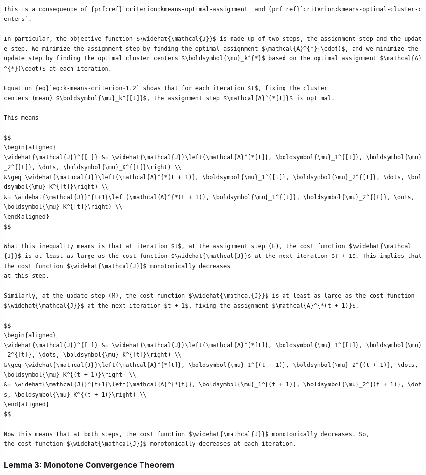 ```{prf:proof}
This is a consequence of {prf:ref}`criterion:kmeans-optimal-assignment` and {prf:ref}`criterion:kmeans-optimal-cluster-centers`.

In particular, the objective function $\widehat{\mathcal{J}}$ is made up of two steps, the assignment step and the update step. We minimize the assignment step by finding the optimal assignment $\mathcal{A}^{*}(\cdot)$, and we minimize the update step by finding the optimal cluster centers $\boldsymbol{\mu}_k^{*}$ based on the optimal assignment $\mathcal{A}^{*}(\cdot)$ at each iteration.

Equation {eq}`eq:k-means-criterion-1.2` shows that for each iteration $t$, fixing the cluster
centers (mean) $\boldsymbol{\mu}_k^{[t]}$, the assignment step $\mathcal{A}^{*[t]}$ is optimal.

This means

$$
\begin{aligned}
\widehat{\mathcal{J}}^{[t]} &= \widehat{\mathcal{J}}\left(\mathcal{A}^{*[t]}, \boldsymbol{\mu}_1^{[t]}, \boldsymbol{\mu}_2^{[t]}, \dots, \boldsymbol{\mu}_K^{[t]}\right) \\
&\geq \widehat{\mathcal{J}}\left(\mathcal{A}^{*(t + 1)}, \boldsymbol{\mu}_1^{[t]}, \boldsymbol{\mu}_2^{[t]}, \dots, \boldsymbol{\mu}_K^{[t]}\right) \\
&= \widehat{\mathcal{J}}^{t+1}\left(\mathcal{A}^{*(t + 1)}, \boldsymbol{\mu}_1^{[t]}, \boldsymbol{\mu}_2^{[t]}, \dots, \boldsymbol{\mu}_K^{[t]}\right) \\
\end{aligned}
$$

What this inequality means is that at iteration $t$, at the assignment step (E), the cost function $\widehat{\mathcal{J}}$ is at least as large as the cost function $\widehat{\mathcal{J}}$ at the next iteration $t + 1$. This implies that the cost function $\widehat{\mathcal{J}}$ monotonically decreases
at this step.

Similarly, at the update step (M), the cost function $\widehat{\mathcal{J}}$ is at least as large as the cost function $\widehat{\mathcal{J}}$ at the next iteration $t + 1$, fixing the assignment $\mathcal{A}^{*(t + 1)}$.

$$
\begin{aligned}
\widehat{\mathcal{J}}^{[t]} &= \widehat{\mathcal{J}}\left(\mathcal{A}^{*[t]}, \boldsymbol{\mu}_1^{[t]}, \boldsymbol{\mu}_2^{[t]}, \dots, \boldsymbol{\mu}_K^{[t]}\right) \\
&\geq \widehat{\mathcal{J}}\left(\mathcal{A}^{*[t]}, \boldsymbol{\mu}_1^{(t + 1)}, \boldsymbol{\mu}_2^{(t + 1)}, \dots, \boldsymbol{\mu}_K^{(t + 1)}\right) \\
&= \widehat{\mathcal{J}}^{t+1}\left(\mathcal{A}^{*[t]}, \boldsymbol{\mu}_1^{(t + 1)}, \boldsymbol{\mu}_2^{(t + 1)}, \dots, \boldsymbol{\mu}_K^{(t + 1)}\right) \\
\end{aligned}
$$

Now this means that at both steps, the cost function $\widehat{\mathcal{J}}$ monotonically decreases. So,
the cost function $\widehat{\mathcal{J}}$ monotonically decreases at each iteration.
```

### Lemma 3: Monotone Convergence Theorem


[^disjoint_union]: Disjoint union indicates that each data point $\mathbf{x}^{(n)}$
[^collection_of_clusters]: Note $C$ is not the same as $\mathcal{S}$ even though
[^jointly_optimizing]: This means that we are jointly optimizing the assignments $\mathcal{A}$ and the cluster centers $\boldsymbol{\mu}_k$.
[^y]: There's actually no ground truth target labels in unsupervised learning, this is for education purposes.
[^equivalent-k-means-cost-function]: The reason of writing so many equivalent forms is because many textbooks use different notations, so I tried to list a few common ones.
[^worst-case-time-complexity]: Refer to “How slow is the k-means method?” D. Arthur and S. Vassilvitskii - SoCG2006. for more details.